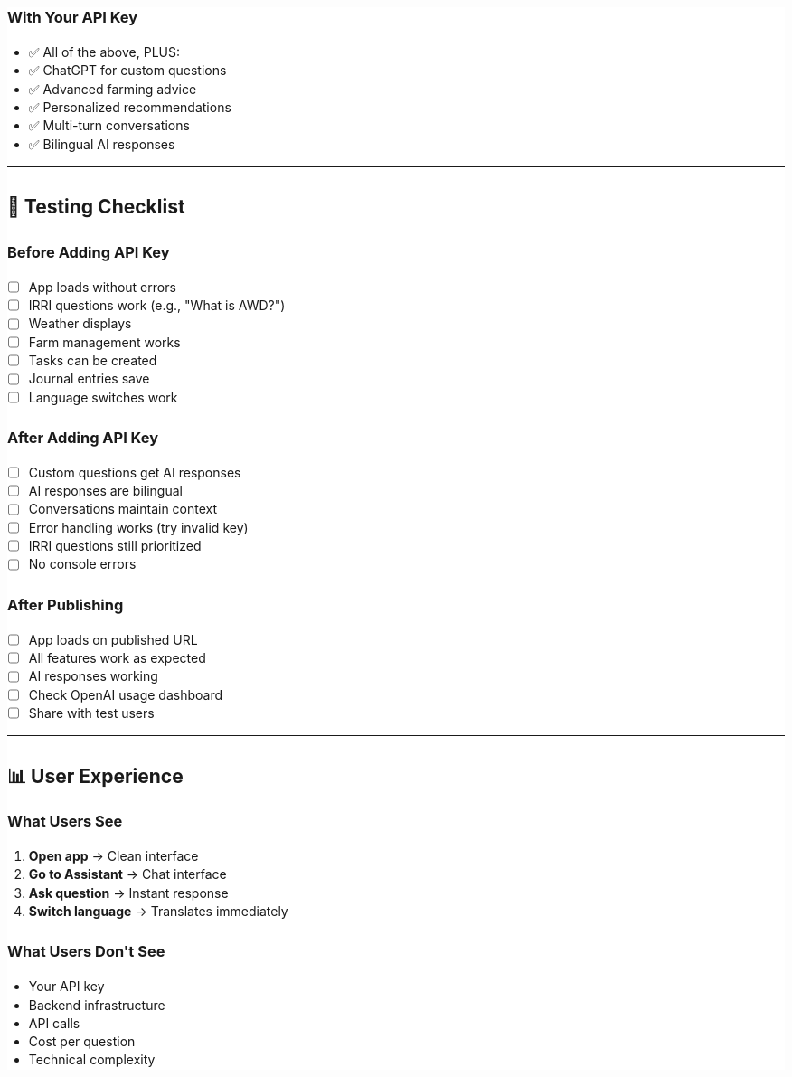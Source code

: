 ### With Your API Key
- ✅ All of the above, PLUS:
- ✅ ChatGPT for custom questions
- ✅ Advanced farming advice
- ✅ Personalized recommendations
- ✅ Multi-turn conversations
- ✅ Bilingual AI responses

---

## 🧪 Testing Checklist

### Before Adding API Key
- [ ] App loads without errors
- [ ] IRRI questions work (e.g., "What is AWD?")
- [ ] Weather displays
- [ ] Farm management works
- [ ] Tasks can be created
- [ ] Journal entries save
- [ ] Language switches work

### After Adding API Key
- [ ] Custom questions get AI responses
- [ ] AI responses are bilingual
- [ ] Conversations maintain context
- [ ] Error handling works (try invalid key)
- [ ] IRRI questions still prioritized
- [ ] No console errors

### After Publishing
- [ ] App loads on published URL
- [ ] All features work as expected
- [ ] AI responses working
- [ ] Check OpenAI usage dashboard
- [ ] Share with test users

---

## 📊 User Experience

### What Users See
1. **Open app** → Clean interface
2. **Go to Assistant** → Chat interface
3. **Ask question** → Instant response
4. **Switch language** → Translates immediately

### What Users Don't See
- Your API key
- Backend infrastructure
- API calls
- Cost per question
- Technical complexity
